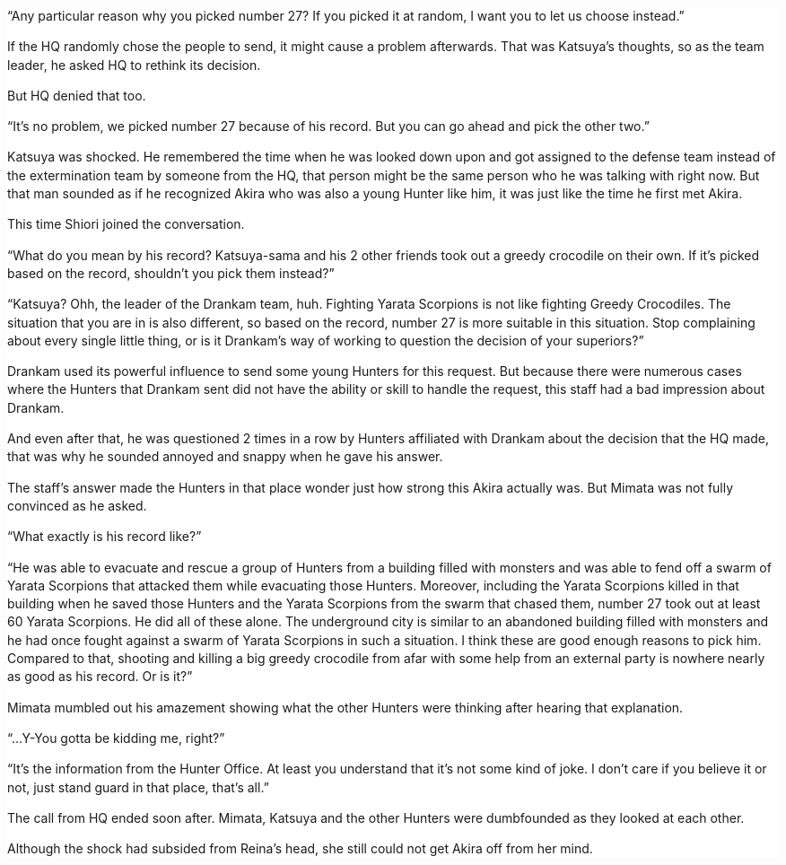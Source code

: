“Any particular reason why you picked number 27? If you picked it at random, I want you to let us choose instead.”

If the HQ randomly chose the people to send, it might cause a problem afterwards. That was Katsuya’s thoughts, so as the team leader, he asked HQ to rethink its decision.

But HQ denied that too.

“It’s no problem, we picked number 27 because of his record. But you can go ahead and pick the other two.”

Katsuya was shocked. He remembered the time when he was looked down upon and got assigned to the defense team instead of the extermination team by someone from the HQ, that person might be the same person who he was talking with right now. But that man sounded as if he recognized Akira who was also a young Hunter like him, it was just like the time he first met Akira.

This time Shiori joined the conversation.

“What do you mean by his record? Katsuya-sama and his 2 other friends took out a greedy crocodile on their own. If it’s picked based on the record, shouldn’t you pick them instead?”

“Katsuya? Ohh, the leader of the Drankam team, huh. Fighting Yarata Scorpions is not like fighting Greedy Crocodiles. The situation that you are in is also different, so based on the record, number 27 is more suitable in this situation. Stop complaining about every single little thing, or is it Drankam’s way of working to question the decision of your superiors?”

Drankam used its powerful influence to send some young Hunters for this request. But because there were numerous cases where the Hunters that Drankam sent did not have the ability or skill to handle the request, this staff had a bad impression about Drankam.

And even after that, he was questioned 2 times in a row by Hunters affiliated with Drankam about the decision that the HQ made, that was why he sounded annoyed and snappy when he gave his answer.

The staff’s answer made the Hunters in that place wonder just how strong this Akira actually was. But Mimata was not fully convinced as he asked.

“What exactly is his record like?”

“He was able to evacuate and rescue a group of Hunters from a building filled with monsters and was able to fend off a swarm of Yarata Scorpions that attacked them while evacuating those Hunters. Moreover, including the Yarata Scorpions killed in that building when he saved those Hunters and the Yarata Scorpions from the swarm that chased them, number 27 took out at least 60 Yarata Scorpions. He did all of these alone. The underground city is similar to an abandoned building filled with monsters and he had once fought against a swarm of Yarata Scorpions in such a situation. I think these are good enough reasons to pick him. Compared to that, shooting and killing a big greedy crocodile from afar with some help from an external party is nowhere nearly as good as his record. Or is it?”

Mimata mumbled out his amazement showing what the other Hunters were thinking after hearing that explanation.

“…Y-You gotta be kidding me, right?”

“It’s the information from the Hunter Office. At least you understand that it’s not some kind of joke. I don’t care if you believe it or not, just stand guard in that place, that’s all.”

The call from HQ ended soon after. Mimata, Katsuya and the other Hunters were dumbfounded as they looked at each other.

Although the shock had subsided from Reina’s head, she still could not get Akira off from her mind.
